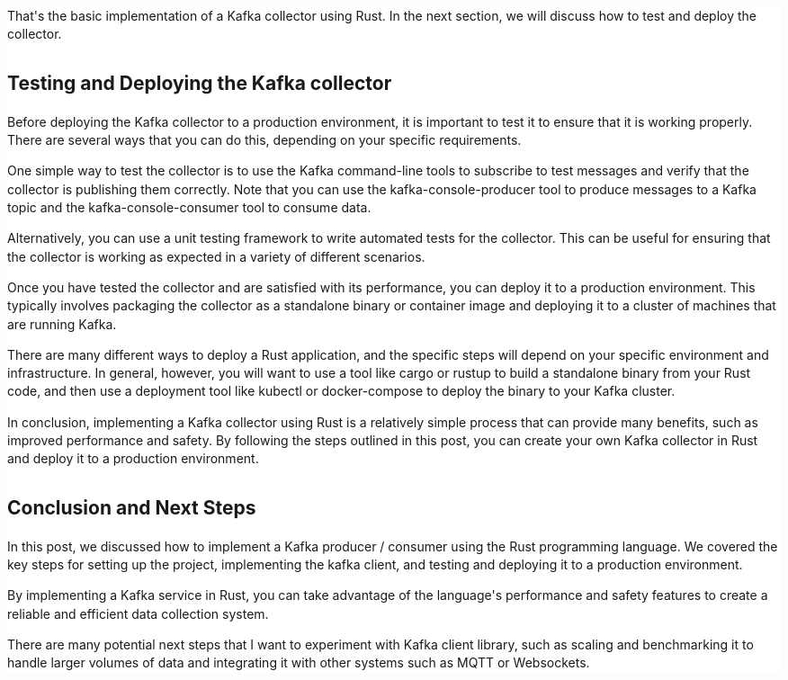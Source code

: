 That's the basic implementation of a Kafka collector using Rust. In the next section, we will discuss how to test and deploy the collector.


## Testing and Deploying the Kafka collector

Before deploying the Kafka collector to a production environment, it is important to test it to ensure that it is working properly. There are several ways that you can do this, depending on your specific requirements.

One simple way to test the collector is to use the Kafka command-line tools to subscribe to test messages and verify that the collector is publishing them correctly. Note that you can use the kafka-console-producer tool to produce messages to a Kafka topic and the kafka-console-consumer tool to consume data.

Alternatively, you can use a unit testing framework to write automated tests for the collector. This can be useful for ensuring that the collector is working as expected in a variety of different scenarios.

Once you have tested the collector and are satisfied with its performance, you can deploy it to a production environment. This typically involves packaging the collector as a standalone binary or container image and deploying it to a cluster of machines that are running Kafka.

There are many different ways to deploy a Rust application, and the specific steps will depend on your specific environment and infrastructure. In general, however, you will want to use a tool like cargo or rustup to build a standalone binary from your Rust code, and then use a deployment tool like kubectl or docker-compose to deploy the binary to your Kafka cluster.

In conclusion, implementing a Kafka collector using Rust is a relatively simple process that can provide many benefits, such as improved performance and safety. By following the steps outlined in this post, you can create your own Kafka collector in Rust and deploy it to a production environment.


## Conclusion and Next Steps

In this post, we discussed how to implement a Kafka producer / consumer using the Rust programming language. We covered the key steps for setting up the project, implementing the kafka client, and testing and deploying it to a production environment.

By implementing a Kafka service in Rust, you can take advantage of the language's performance and safety features to create a reliable and efficient data collection system.

There are many potential next steps that I want to experiment with Kafka client library, such as scaling and benchmarking it to handle larger volumes of data and integrating it with other systems such as MQTT or Websockets.